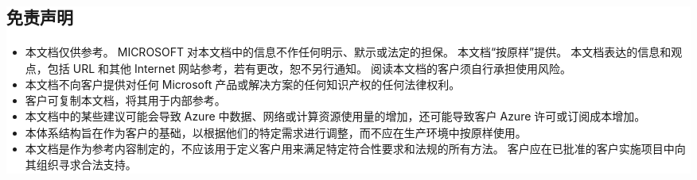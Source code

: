 ## <a name="disclaimer"></a>免责声明

 - 本文档仅供参考。 MICROSOFT 对本文档中的信息不作任何明示、默示或法定的担保。 本文档“按原样”提供。 本文档表达的信息和观点，包括 URL 和其他 Internet 网站参考，若有更改，恕不另行通知。 阅读本文档的客户须自行承担使用风险。
 - 本文档不向客户提供对任何 Microsoft 产品或解决方案的任何知识产权的任何法律权利。
 - 客户可复制本文档，将其用于内部参考。
 - 本文档中的某些建议可能会导致 Azure 中数据、网络或计算资源使用量的增加，还可能导致客户 Azure 许可或订阅成本增加。
 - 本体系结构旨在作为客户的基础，以根据他们的特定需求进行调整，而不应在生产环境中按原样使用。
 - 本文档是作为参考内容制定的，不应该用于定义客户用来满足特定符合性要求和法规的所有方法。 客户应在已批准的客户实施项目中向其组织寻求合法支持。
